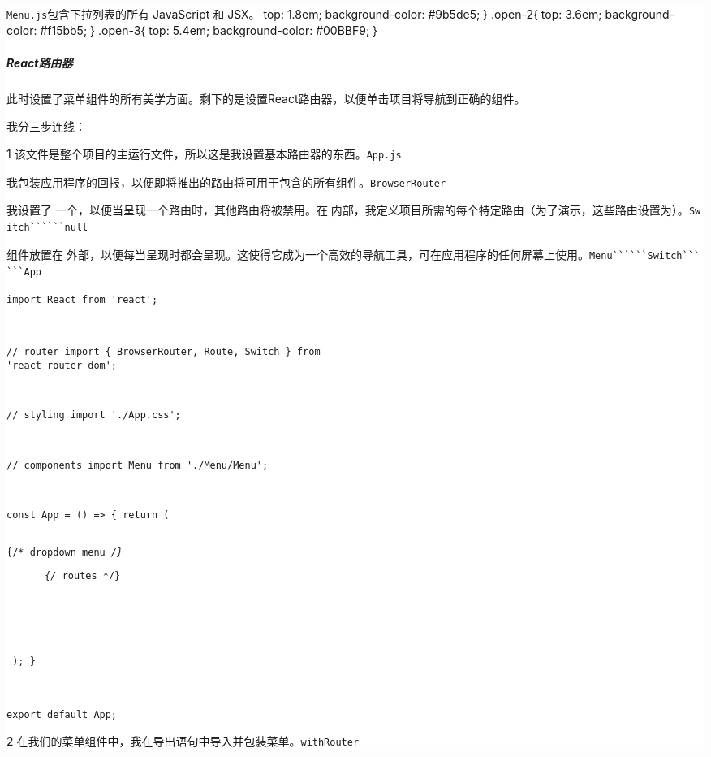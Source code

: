 ```Menu.js```<font _mstmutation="1" _msthash="290615" _msttexthash="45573112">包含下拉列表的所有 JavaScript 和 JSX。</font>
    top: 1.8em;
    background-color: #9b5de5;
}
.open-2{
    top: 3.6em;
    background-color: #f15bb5;
}
.open-3{
    top: 5.4em;
    background-color: #00BBF9;
}</code> 

##### [](#react-router)<font _mstmutation="1" _msthash="306410" _msttexthash="15784756">React路由器</font>

此时设置了菜单组件的所有美学方面。剩下的是设置React路由器，以便单击项目将导航到正确的组件。

我分三步连线：

<font _mstmutation="1" _msthash="292981" _msttexthash="264651478">1 该文件是整个项目的主运行文件，所以这是我设置基本路由器的东西。</font>```App.js```

<font _mstmutation="1" _msthash="293280" _msttexthash="241158827">我包装应用程序的回报，以便即将推出的路由将可用于包含的所有组件。</font>```BrowserRouter```

<font _mstmutation="1" _msthash="290875" _msttexthash="897027599">我设置了 一个，以便当呈现一个路由时，其他路由将被禁用。在 内部，我定义项目所需的每个特定路由（为了演示，这些路由设置为）。</font>```Switch``````null```

<font _mstmutation="1" _msthash="291174" _msttexthash="550800640">组件放置在 外部，以便每当呈现时都会呈现。这使得它成为一个高效的导航工具，可在应用程序的任何屏幕上使用。</font>```Menu``````Switch``````App```

 <code>import React from 'react';

// router
import { BrowserRouter, Route, Switch } from 'react-router-dom';

// styling
import './App.css';

// components
import Menu from './Menu/Menu';

const App = () => {
  return (
    <BrowserRouter>
      <div className="App">
        {/* dropdown menu */}
        <Menu/>
        {/* routes */}
        <Switch>
          <Route exact path="/settings" component={null} />
          <Route exact path="/dashboard" component={null} />
          <Route exact path="/" component={null} />
        </Switch>
      </div>
    </BrowserRouter>
  );
}

export default App;</code> 

<font _mstmutation="1" _msthash="291772" _msttexthash="166681203">2 在我们的菜单组件中，我在导出语句中导入并包装菜单。</font>```withRouter```
```